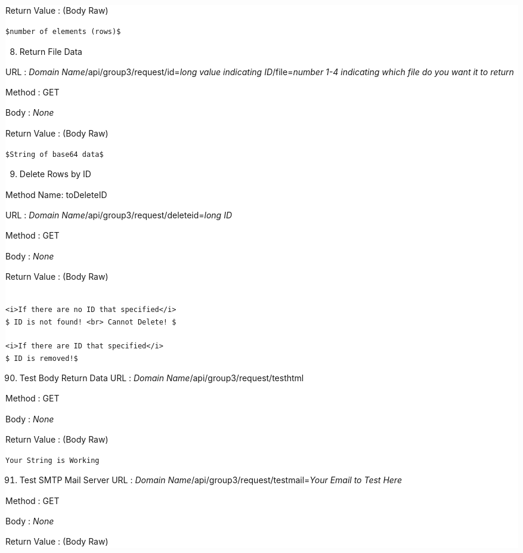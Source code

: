 Return Value : (Body Raw)
```
$number of elements (rows)$
```

8. Return File Data

URL : <i>Domain Name</i>/api/group3/request/id=<i>long value indicating ID</i>/file=<i>number 1-4 indicating which file do you want it to return</i>

Method : GET

Body : <i>None</i>

Return Value : (Body Raw)
```
$String of base64 data$
```

9. Delete Rows by ID

Method Name: toDeleteID

URL : <i>Domain Name</i>/api/group3/request/deleteid=<i>long ID</i>

Method : GET

Body : <i>None</i>

Return Value : (Body Raw)
```

<i>If there are no ID that specified</i>
$ ID is not found! <br> Cannot Delete! $

<i>If there are ID that specified</i>
$ ID is removed!$
```



90. Test Body Return Data
URL : <i>Domain Name</i>/api/group3/request/testhtml

Method : GET

Body : <i>None</i>

Return Value : (Body Raw)
```
Your String is Working
```

91. Test SMTP Mail Server
URL : <i>Domain Name</i>/api/group3/request/testmail=<i>Your Email to Test Here</i>

Method : GET

Body : <i>None</i>

Return Value : (Body Raw)
```

```
